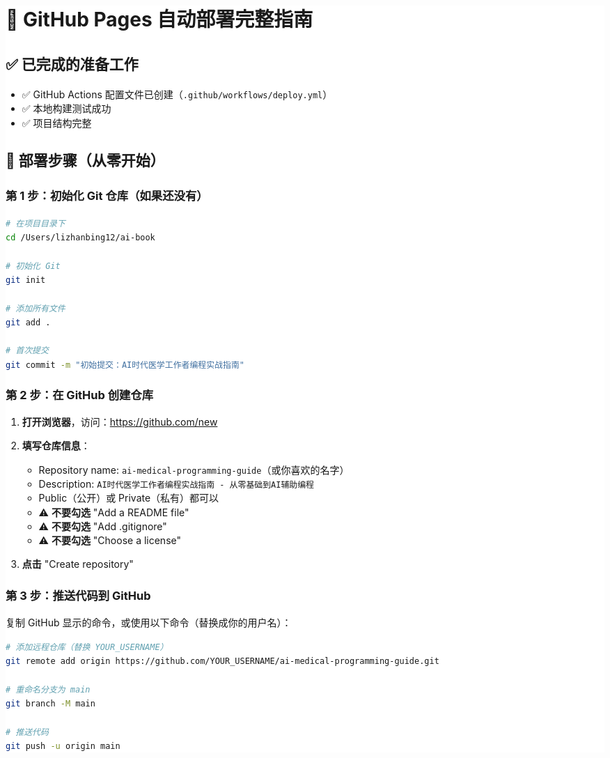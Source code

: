 # 🚀 GitHub Pages 自动部署完整指南

## ✅ 已完成的准备工作

- ✅ GitHub Actions 配置文件已创建（`.github/workflows/deploy.yml`）
- ✅ 本地构建测试成功
- ✅ 项目结构完整

## 📝 部署步骤（从零开始）

### 第 1 步：初始化 Git 仓库（如果还没有）

```bash
# 在项目目录下
cd /Users/lizhanbing12/ai-book

# 初始化 Git
git init

# 添加所有文件
git add .

# 首次提交
git commit -m "初始提交：AI时代医学工作者编程实战指南"
```

### 第 2 步：在 GitHub 创建仓库

1. **打开浏览器**，访问：https://github.com/new

2. **填写仓库信息**：
   - Repository name: `ai-medical-programming-guide`（或你喜欢的名字）
   - Description: `AI时代医学工作者编程实战指南 - 从零基础到AI辅助编程`
   - Public（公开）或 Private（私有）都可以
   - ⚠️ **不要勾选** "Add a README file"
   - ⚠️ **不要勾选** "Add .gitignore"
   - ⚠️ **不要勾选** "Choose a license"

3. **点击** "Create repository"

### 第 3 步：推送代码到 GitHub

复制 GitHub 显示的命令，或使用以下命令（替换成你的用户名）：

```bash
# 添加远程仓库（替换 YOUR_USERNAME）
git remote add origin https://github.com/YOUR_USERNAME/ai-medical-programming-guide.git

# 重命名分支为 main
git branch -M main

# 推送代码
git push -u origin main
```
